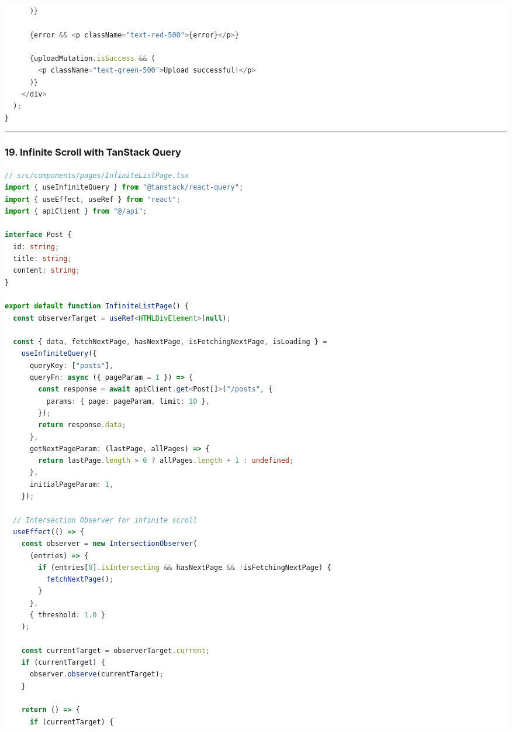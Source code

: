 ```typescript
      )}

      {error && <p className="text-red-500">{error}</p>}

      {uploadMutation.isSuccess && (
        <p className="text-green-500">Upload successful!</p>
      )}
    </div>
  );
}
```

---

### 19. Infinite Scroll with TanStack Query

```typescript
// src/components/pages/InfiniteListPage.tsx
import { useInfiniteQuery } from "@tanstack/react-query";
import { useEffect, useRef } from "react";
import { apiClient } from "@/api";

interface Post {
  id: string;
  title: string;
  content: string;
}

export default function InfiniteListPage() {
  const observerTarget = useRef<HTMLDivElement>(null);

  const { data, fetchNextPage, hasNextPage, isFetchingNextPage, isLoading } =
    useInfiniteQuery({
      queryKey: ["posts"],
      queryFn: async ({ pageParam = 1 }) => {
        const response = await apiClient.get<Post[]>("/posts", {
          params: { page: pageParam, limit: 10 },
        });
        return response.data;
      },
      getNextPageParam: (lastPage, allPages) => {
        return lastPage.length > 0 ? allPages.length + 1 : undefined;
      },
      initialPageParam: 1,
    });

  // Intersection Observer for infinite scroll
  useEffect(() => {
    const observer = new IntersectionObserver(
      (entries) => {
        if (entries[0].isIntersecting && hasNextPage && !isFetchingNextPage) {
          fetchNextPage();
        }
      },
      { threshold: 1.0 }
    );

    const currentTarget = observerTarget.current;
    if (currentTarget) {
      observer.observe(currentTarget);
    }

    return () => {
      if (currentTarget) {
```